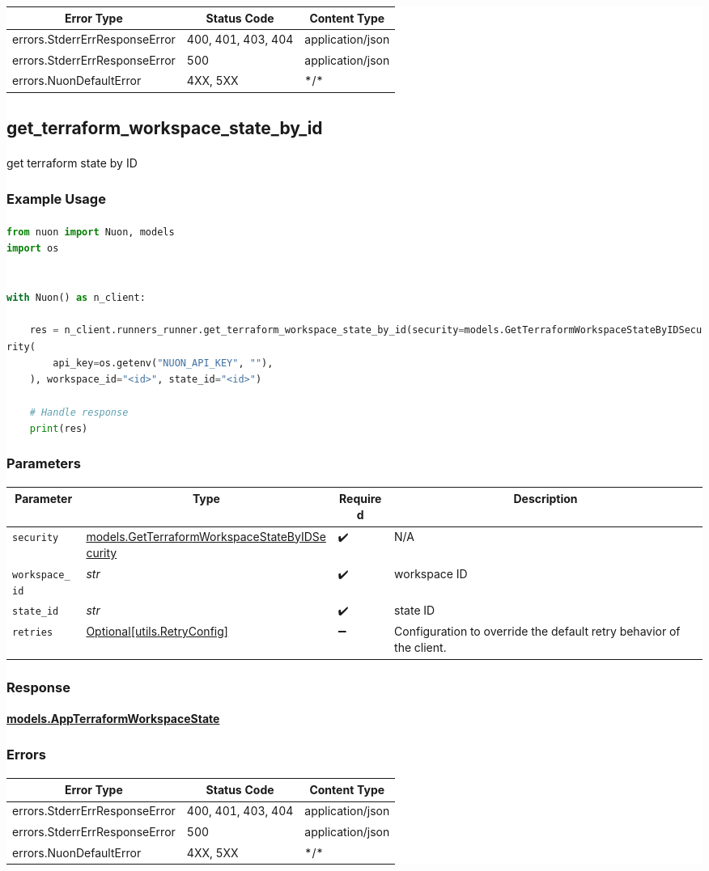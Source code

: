 | Error Type                    | Status Code                   | Content Type                  |
| ----------------------------- | ----------------------------- | ----------------------------- |
| errors.StderrErrResponseError | 400, 401, 403, 404            | application/json              |
| errors.StderrErrResponseError | 500                           | application/json              |
| errors.NuonDefaultError       | 4XX, 5XX                      | \*/\*                         |

## get_terraform_workspace_state_by_id

get terraform state by ID

### Example Usage


```python
from nuon import Nuon, models
import os


with Nuon() as n_client:

    res = n_client.runners_runner.get_terraform_workspace_state_by_id(security=models.GetTerraformWorkspaceStateByIDSecurity(
        api_key=os.getenv("NUON_API_KEY", ""),
    ), workspace_id="<id>", state_id="<id>")

    # Handle response
    print(res)

```

### Parameters

| Parameter                                                                                               | Type                                                                                                    | Required                                                                                                | Description                                                                                             |
| ------------------------------------------------------------------------------------------------------- | ------------------------------------------------------------------------------------------------------- | ------------------------------------------------------------------------------------------------------- | ------------------------------------------------------------------------------------------------------- |
| `security`                                                                                              | [models.GetTerraformWorkspaceStateByIDSecurity](../../models/getterraformworkspacestatebyidsecurity.md) | :heavy_check_mark:                                                                                      | N/A                                                                                                     |
| `workspace_id`                                                                                          | *str*                                                                                                   | :heavy_check_mark:                                                                                      | workspace ID                                                                                            |
| `state_id`                                                                                              | *str*                                                                                                   | :heavy_check_mark:                                                                                      | state ID                                                                                                |
| `retries`                                                                                               | [Optional[utils.RetryConfig]](../../models/utils/retryconfig.md)                                        | :heavy_minus_sign:                                                                                      | Configuration to override the default retry behavior of the client.                                     |

### Response

**[models.AppTerraformWorkspaceState](../../models/appterraformworkspacestate.md)**

### Errors

| Error Type                    | Status Code                   | Content Type                  |
| ----------------------------- | ----------------------------- | ----------------------------- |
| errors.StderrErrResponseError | 400, 401, 403, 404            | application/json              |
| errors.StderrErrResponseError | 500                           | application/json              |
| errors.NuonDefaultError       | 4XX, 5XX                      | \*/\*                         |
